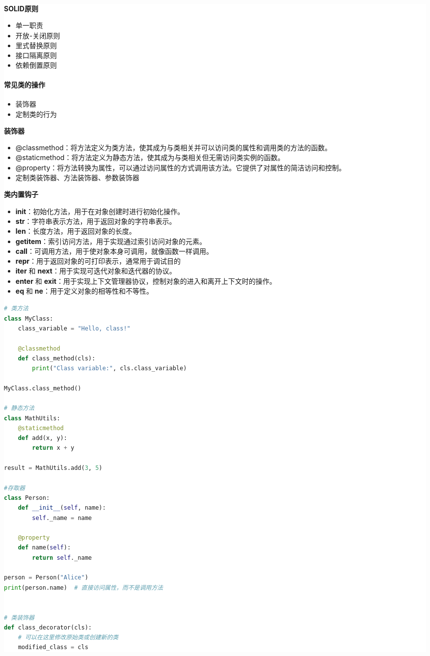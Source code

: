 **SOLID原则**
* 单一职责
* 开放-关闭原则
* 里式替换原则
* 接口隔离原则
* 依赖倒置原则

#### 常见类的操作
* 装饰器
* 定制类的行为

**装饰器**
* @classmethod：将方法定义为类方法，使其成为与类相关并可以访问类的属性和调用类的方法的函数。
* @staticmethod：将方法定义为静态方法，使其成为与类相关但无需访问类实例的函数。
* @property：将方法转换为属性，可以通过访问属性的方式调用该方法。它提供了对属性的简洁访问和控制。
* 定制类装饰器、方法装饰器、参数装饰器

**类内置钩子**
* __init__：初始化方法，用于在对象创建时进行初始化操作。
* __str__：字符串表示方法，用于返回对象的字符串表示。
* __len__：长度方法，用于返回对象的长度。
* __getitem__：索引访问方法，用于实现通过索引访问对象的元素。
* __call__：可调用方法，用于使对象本身可调用，就像函数一样调用。
* __repr__：用于返回对象的可打印表示，通常用于调试目的
* __iter__ 和 __next__：用于实现可迭代对象和迭代器的协议。
* __enter__ 和 __exit__：用于实现上下文管理器协议，控制对象的进入和离开上下文时的操作。
* __eq__ 和 __ne__：用于定义对象的相等性和不等性。

```python
# 类方法
class MyClass:
    class_variable = "Hello, class!"

    @classmethod
    def class_method(cls):
        print("Class variable:", cls.class_variable)

MyClass.class_method()

# 静态方法
class MathUtils:
    @staticmethod
    def add(x, y):
        return x + y

result = MathUtils.add(3, 5)

#存取器
class Person:
    def __init__(self, name):
        self._name = name

    @property
    def name(self):
        return self._name

person = Person("Alice")
print(person.name)  # 直接访问属性，而不是调用方法


# 类装饰器
def class_decorator(cls):
    # 可以在这里修改原始类或创建新的类
    modified_class = cls

```
